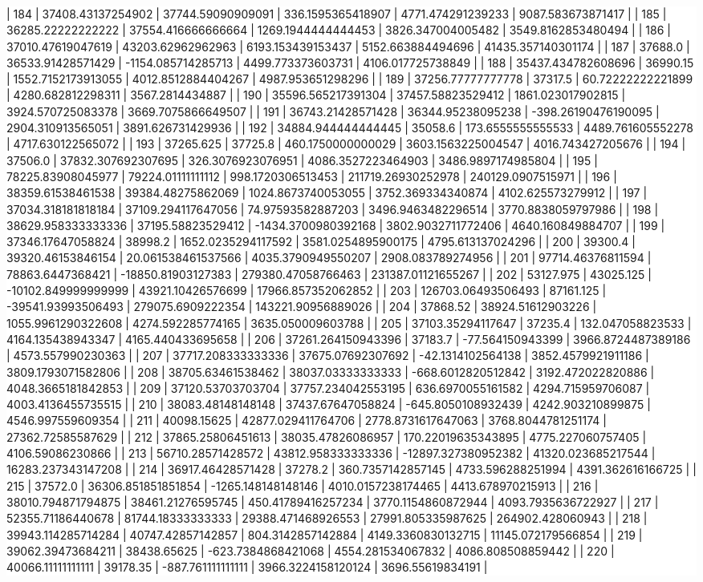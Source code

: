 | 184 | 37408.43137254902 | 37744.59090909091 | 336.1595365418907 | 4771.474291239233 | 9087.583673871417 |
| 185 | 36285.22222222222 | 37554.416666666664 | 1269.1944444444453 | 3826.347004005482 | 3549.8162853480494 |
| 186 | 37010.47619047619 | 43203.62962962963 | 6193.153439153437 | 5152.663884494696 | 41435.357140301174 |
| 187 | 37688.0 | 36533.91428571429 | -1154.085714285713 | 4499.773373603731 | 4106.017725738849 |
| 188 | 35437.434782608696 | 36990.15 | 1552.7152173913055 | 4012.8512884404267 | 4987.953651298296 |
| 189 | 37256.77777777778 | 37317.5 | 60.72222222221899 | 4280.682812298311 | 3567.2814434887 |
| 190 | 35596.565217391304 | 37457.58823529412 | 1861.023017902815 | 3924.570725083378 | 3669.7075866649507 |
| 191 | 36743.21428571428 | 36344.95238095238 | -398.26190476190095 | 2904.310913565051 | 3891.626731429936 |
| 192 | 34884.944444444445 | 35058.6 | 173.6555555555533 | 4489.761605552278 | 4717.630122565072 |
| 193 | 37265.625 | 37725.8 | 460.1750000000029 | 3603.1563225004547 | 4016.743427205676 |
| 194 | 37506.0 | 37832.307692307695 | 326.3076923076951 | 4086.3527223464903 | 3486.9897174985804 |
| 195 | 78225.83908045977 | 79224.01111111112 | 998.1720306513453 | 211719.26930252978 | 240129.0907515971 |
| 196 | 38359.61538461538 | 39384.48275862069 | 1024.8673740053055 | 3752.369334340874 | 4102.625573279912 |
| 197 | 37034.318181818184 | 37109.294117647056 | 74.97593582887203 | 3496.9463482296514 | 3770.8838059797986 |
| 198 | 38629.958333333336 | 37195.58823529412 | -1434.3700980392168 | 3802.9032711772406 | 4640.160849884707 |
| 199 | 37346.17647058824 | 38998.2 | 1652.0235294117592 | 3581.0254895900175 | 4795.613137024296 |
| 200 | 39300.4 | 39320.46153846154 | 20.061538461537566 | 4035.3790949550207 | 2908.083789274956 |
| 201 | 97714.46376811594 | 78863.6447368421 | -18850.81903127383 | 279380.47058766463 | 231387.01121655267 |
| 202 | 53127.975 | 43025.125 | -10102.849999999999 | 43921.10426576699 | 17966.857352062852 |
| 203 | 126703.06493506493 | 87161.125 | -39541.93993506493 | 279075.6909222354 | 143221.90956889026 |
| 204 | 37868.52 | 38924.51612903226 | 1055.9961290322608 | 4274.592285774165 | 3635.050009603788 |
| 205 | 37103.35294117647 | 37235.4 | 132.047058823533 | 4164.135438943347 | 4165.440433695658 |
| 206 | 37261.264150943396 | 37183.7 | -77.564150943399 | 3966.8724487389186 | 4573.557990230363 |
| 207 | 37717.208333333336 | 37675.07692307692 | -42.1314102564138 | 3852.4579921911186 | 3809.1793071582806 |
| 208 | 38705.63461538462 | 38037.03333333333 | -668.6012820512842 | 3192.472022820886 | 4048.3665181842853 |
| 209 | 37120.53703703704 | 37757.234042553195 | 636.6970055161582 | 4294.715959706087 | 4003.4136455735515 |
| 210 | 38083.48148148148 | 37437.67647058824 | -645.8050108932439 | 4242.903210899875 | 4546.997559609354 |
| 211 | 40098.15625 | 42877.029411764706 | 2778.8731617647063 | 3768.8044781251174 | 27362.72585587629 |
| 212 | 37865.25806451613 | 38035.47826086957 | 170.22019635343895 | 4775.227060757405 | 4106.59086230866 |
| 213 | 56710.28571428572 | 43812.958333333336 | -12897.327380952382 | 41320.023685217544 | 16283.237343147208 |
| 214 | 36917.46428571428 | 37278.2 | 360.7357142857145 | 4733.596288251994 | 4391.362616166725 |
| 215 | 37572.0 | 36306.851851851854 | -1265.148148148146 | 4010.0157238174465 | 4413.678970215913 |
| 216 | 38010.794871794875 | 38461.21276595745 | 450.41789416257234 | 3770.1154860872944 | 4093.7935636722927 |
| 217 | 52355.71186440678 | 81744.18333333333 | 29388.471468926553 | 27991.805335987625 | 264902.428060943 |
| 218 | 39943.114285714284 | 40747.42857142857 | 804.3142857142884 | 4149.3360830132715 | 11145.072179566854 |
| 219 | 39062.39473684211 | 38438.65625 | -623.7384868421068 | 4554.281534067832 | 4086.808508859442 |
| 220 | 40066.11111111111 | 39178.35 | -887.761111111111 | 3966.3224158120124 | 3696.55619834191 |